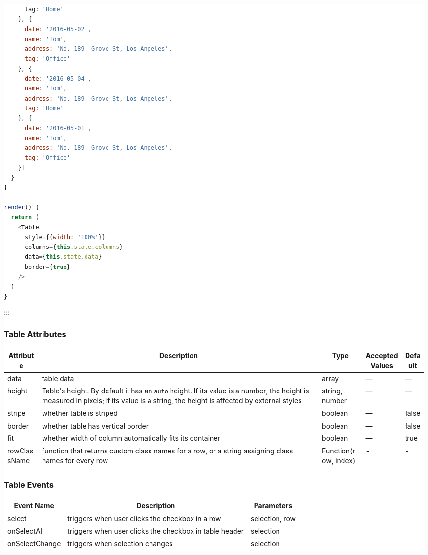 ```js
      tag: 'Home'
    }, {
      date: '2016-05-02',
      name: 'Tom',
      address: 'No. 189, Grove St, Los Angeles',
      tag: 'Office'
    }, {
      date: '2016-05-04',
      name: 'Tom',
      address: 'No. 189, Grove St, Los Angeles',
      tag: 'Home'
    }, {
      date: '2016-05-01',
      name: 'Tom',
      address: 'No. 189, Grove St, Los Angeles',
      tag: 'Office'
    }]
  }
}

render() {
  return (
    <Table
      style={{width: '100%'}}
      columns={this.state.columns}
      data={this.state.data}
      border={true}
    />
  )
}
```
:::

### Table Attributes
| Attribute      | Description          | Type      | Accepted Values     | Default  |
|---------- |-------------- |---------- |--------------------------------  |-------- |
| data | table data | array | — | — |
| height | Table's height. By default it has an `auto` height. If its value is a number, the height is measured in pixels; if its value is a string, the height is affected by external styles | string, number | — | — |
| stripe | whether table is striped | boolean | — | false |
| border | whether table has vertical border | boolean | — | false |
| fit | whether width of column automatically fits its container | boolean | — | true |
| rowClassName | function that returns custom class names for a row, or a string assigning class names for every row | Function(row, index) | - | - |

### Table Events
| Event Name | Description | Parameters |
| ---- | ---- | ---- |
| select | triggers when user clicks the checkbox in a row | selection, row |
| onSelectAll | triggers when user clicks the checkbox in table header | selection |
| onSelectChange | triggers when selection changes | selection |
